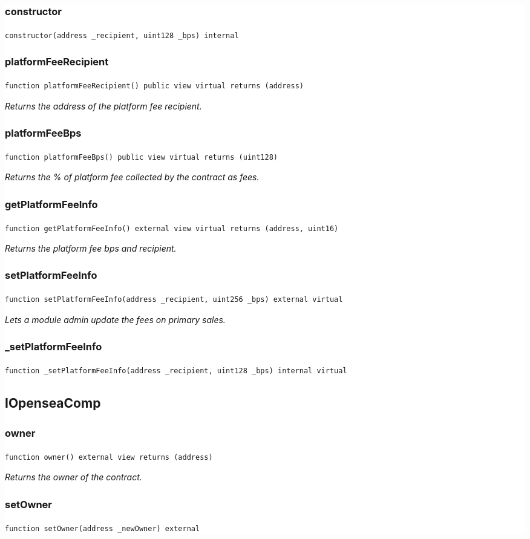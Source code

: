 ### constructor

```solidity
constructor(address _recipient, uint128 _bps) internal
```

### platformFeeRecipient

```solidity
function platformFeeRecipient() public view virtual returns (address)
```

_Returns the address of the platform fee recipient._

### platformFeeBps

```solidity
function platformFeeBps() public view virtual returns (uint128)
```

_Returns the % of platform fee collected by the contract as fees._

### getPlatformFeeInfo

```solidity
function getPlatformFeeInfo() external view virtual returns (address, uint16)
```

_Returns the platform fee bps and recipient._

### setPlatformFeeInfo

```solidity
function setPlatformFeeInfo(address _recipient, uint256 _bps) external virtual
```

_Lets a module admin update the fees on primary sales._

### _setPlatformFeeInfo

```solidity
function _setPlatformFeeInfo(address _recipient, uint128 _bps) internal virtual
```

## IOpenseaComp

### owner

```solidity
function owner() external view returns (address)
```

_Returns the owner of the contract._

### setOwner

```solidity
function setOwner(address _newOwner) external
```
